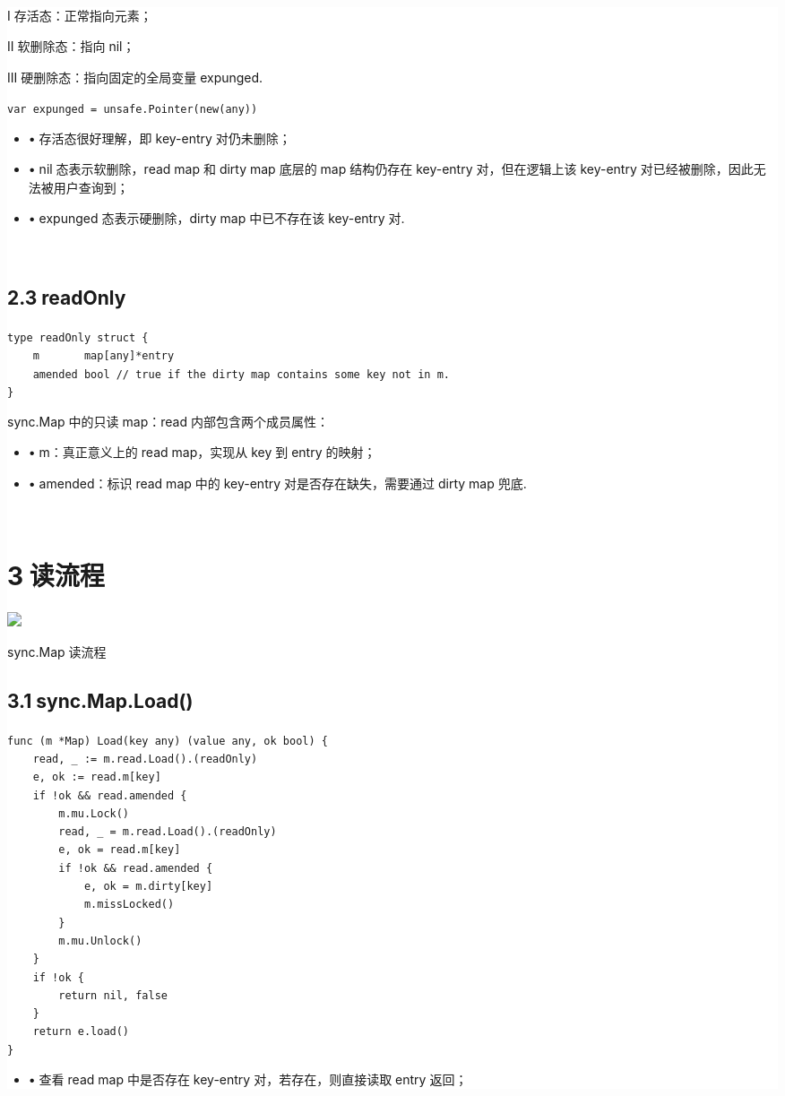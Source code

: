 I 存活态：正常指向元素；  
  
II 软删除态：指向 nil；  
  
III 硬删除态：指向固定的全局变量 expunged.  
```
var expunged = unsafe.Pointer(new(any))
```  
- • 存活态很好理解，即 key-entry 对仍未删除；  
  
- • nil 态表示软删除，read map 和 dirty map 底层的 map 结构仍存在 key-entry 对，但在逻辑上该 key-entry 对已经被删除，因此无法被用户查询到；  
  
- • expunged 态表示硬删除，dirty map 中已不存在该 key-entry 对.  
  
   
## 2.3 readOnly  
```
type readOnly struct {
    m       map[any]*entry
    amended bool // true if the dirty map contains some key not in m.
}
```  
  
sync.Map 中的只读 map：read 内部包含两个成员属性：  
- • m：真正意义上的 read map，实现从 key 到 entry 的映射；  
  
- • amended：标识 read map 中的 key-entry 对是否存在缺失，需要通过 dirty map 兜底.  
  
   
# 3 读流程  
  
![](https://mmbiz.qpic.cn/mmbiz_png/3ic3aBqT2ibZsUuTG80xphH43Ht3WJG36Cmx3FpOGPRpPdzpgcWLr4OmLoZoYUzOelED2WVmwm3hR2nzVtpgRDNQ/640?wx_fmt=png "")  
  
sync.Map 读流程  
## 3.1 sync.Map.Load()  
```
func (m *Map) Load(key any) (value any, ok bool) {
    read, _ := m.read.Load().(readOnly)
    e, ok := read.m[key]
    if !ok && read.amended {
        m.mu.Lock()
        read, _ = m.read.Load().(readOnly)
        e, ok = read.m[key]
        if !ok && read.amended {
            e, ok = m.dirty[key]
            m.missLocked()
        }
        m.mu.Unlock()
    }
    if !ok {
        return nil, false
    }
    return e.load()
}
```  
- • 查看 read map 中是否存在 key-entry 对，若存在，则直接读取 entry 返回；  
  